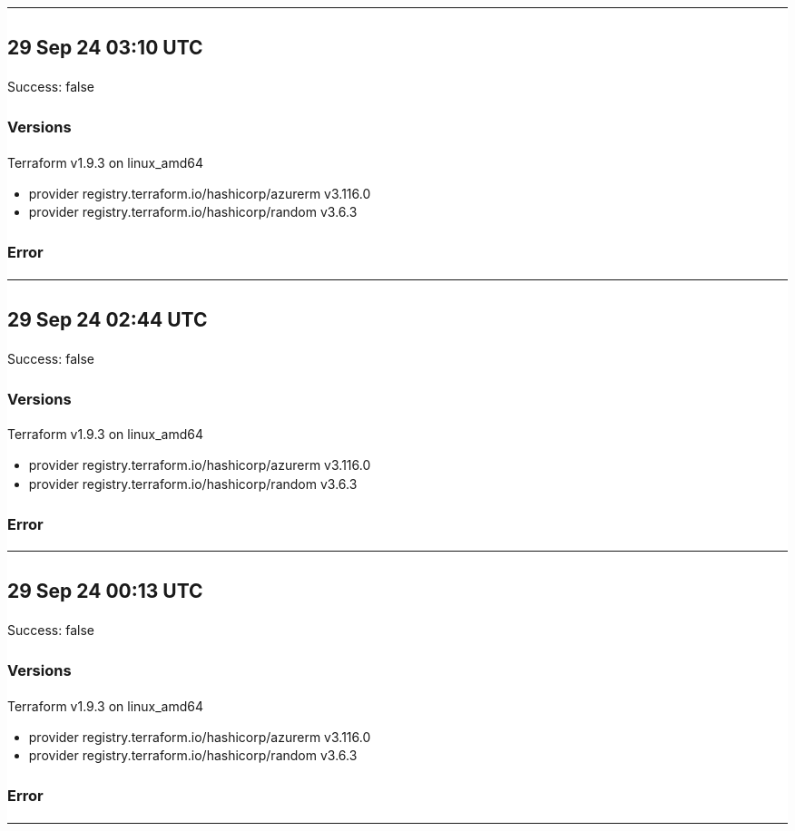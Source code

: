 
---

## 29 Sep 24 03:10 UTC

Success: false

### Versions

Terraform v1.9.3
on linux_amd64
+ provider registry.terraform.io/hashicorp/azurerm v3.116.0
+ provider registry.terraform.io/hashicorp/random v3.6.3

### Error



---

## 29 Sep 24 02:44 UTC

Success: false

### Versions

Terraform v1.9.3
on linux_amd64
+ provider registry.terraform.io/hashicorp/azurerm v3.116.0
+ provider registry.terraform.io/hashicorp/random v3.6.3

### Error



---

## 29 Sep 24 00:13 UTC

Success: false

### Versions

Terraform v1.9.3
on linux_amd64
+ provider registry.terraform.io/hashicorp/azurerm v3.116.0
+ provider registry.terraform.io/hashicorp/random v3.6.3

### Error



---
